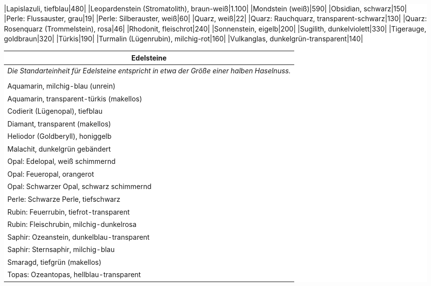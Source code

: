 |Lapislazuli, tiefblau|480|
|Leopardenstein (Stromatolith), braun-weiß|1.100|
|Mondstein (weiß)|590|
|Obsidian, schwarz|150|
|Perle: Flussauster, grau|19|
|Perle: Silberauster, weiß|60|
|Quarz, weiß|22|
|Quarz: Rauchquarz, transparent-schwarz|130|
|Quarz: Rosenquarz (Trommelstein), rosa|46|
|Rhodonit, fleischrot|240|
|Sonnenstein, eigelb|200|
|Sugilith, dunkelviolett|330|
|Tigerauge, goldbraun|320|
|Türkis|190|
|Turmalin (Lügenrubin), milchig-rot|160|
|Vulkanglas, dunkelgrün-transparent|140|


|**Edelsteine**|
| - |
|*Die Standarteinheit für Edelsteine entspricht in etwa der Größe einer halben Haselnuss.*|
|||
|Aquamarin, milchig-blau (unrein)|2.750|
|Aquamarin, transparent-türkis (makellos)|4.500|
|Codierit (Lügenopal), tiefblau|1.100|
|Diamant, transparent (makellos)|12.000|
|Heliodor (Goldberyll), honiggelb|3.100|
|Malachit, dunkelgrün gebändert|1.400|
|Opal: Edelopal, weiß schimmernd|3.400|
|Opal: Feueropal, orangerot|2.600|
|Opal: Schwarzer Opal, schwarz schimmernd|3.100|
|Perle: Schwarze Perle, tiefschwarz|9.100|
|Rubin: Feuerrubin, tiefrot-transparent|8.300|
|Rubin: Fleischrubin, milchig-dunkelrosa|2.800|
|Saphir: Ozeanstein, dunkelblau-transparent|3.200|
|Saphir: Sternsaphir, milchig-blau|900|
|Smaragd, tiefgrün (makellos)|7.600|
|Topas: Ozeantopas, hellblau-transparent|2.800|